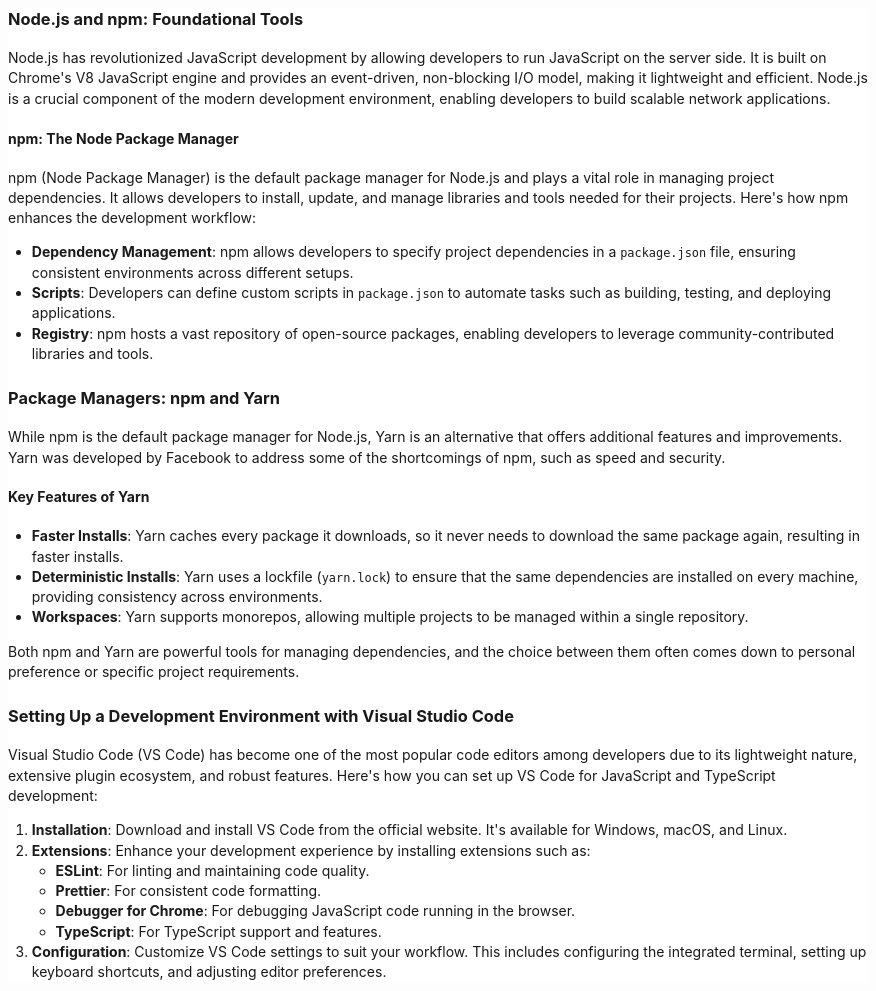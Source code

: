 ### Node.js and npm: Foundational Tools

Node.js has revolutionized JavaScript development by allowing developers to run JavaScript on the server side. It is built on Chrome's V8 JavaScript engine and provides an event-driven, non-blocking I/O model, making it lightweight and efficient. Node.js is a crucial component of the modern development environment, enabling developers to build scalable network applications.

#### npm: The Node Package Manager

npm (Node Package Manager) is the default package manager for Node.js and plays a vital role in managing project dependencies. It allows developers to install, update, and manage libraries and tools needed for their projects. Here's how npm enhances the development workflow:

- **Dependency Management**: npm allows developers to specify project dependencies in a `package.json` file, ensuring consistent environments across different setups.
- **Scripts**: Developers can define custom scripts in `package.json` to automate tasks such as building, testing, and deploying applications.
- **Registry**: npm hosts a vast repository of open-source packages, enabling developers to leverage community-contributed libraries and tools.

### Package Managers: npm and Yarn

While npm is the default package manager for Node.js, Yarn is an alternative that offers additional features and improvements. Yarn was developed by Facebook to address some of the shortcomings of npm, such as speed and security.

#### Key Features of Yarn

- **Faster Installs**: Yarn caches every package it downloads, so it never needs to download the same package again, resulting in faster installs.
- **Deterministic Installs**: Yarn uses a lockfile (`yarn.lock`) to ensure that the same dependencies are installed on every machine, providing consistency across environments.
- **Workspaces**: Yarn supports monorepos, allowing multiple projects to be managed within a single repository.

Both npm and Yarn are powerful tools for managing dependencies, and the choice between them often comes down to personal preference or specific project requirements.

### Setting Up a Development Environment with Visual Studio Code

Visual Studio Code (VS Code) has become one of the most popular code editors among developers due to its lightweight nature, extensive plugin ecosystem, and robust features. Here's how you can set up VS Code for JavaScript and TypeScript development:

1. **Installation**: Download and install VS Code from the official website. It's available for Windows, macOS, and Linux.
2. **Extensions**: Enhance your development experience by installing extensions such as:
   - **ESLint**: For linting and maintaining code quality.
   - **Prettier**: For consistent code formatting.
   - **Debugger for Chrome**: For debugging JavaScript code running in the browser.
   - **TypeScript**: For TypeScript support and features.
3. **Configuration**: Customize VS Code settings to suit your workflow. This includes configuring the integrated terminal, setting up keyboard shortcuts, and adjusting editor preferences.

